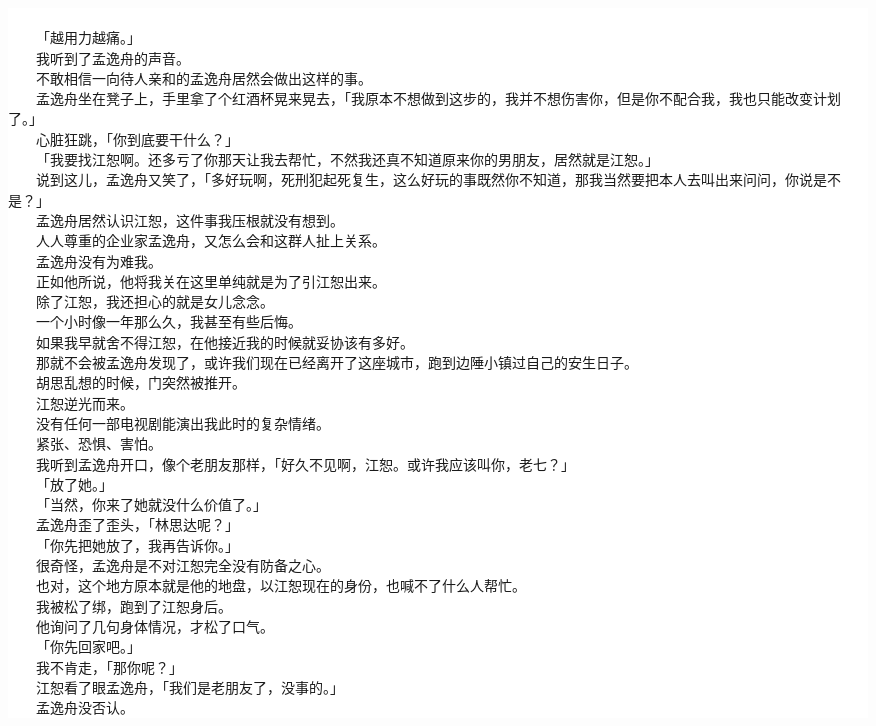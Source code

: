<br>   
&emsp;&emsp;「越用力越痛。」  
<br>   
&emsp;&emsp;我听到了孟逸舟的声音。  
<br>   
&emsp;&emsp;不敢相信一向待人亲和的孟逸舟居然会做出这样的事。  
<br>   
&emsp;&emsp;孟逸舟坐在凳子上，手里拿了个红酒杯晃来晃去，「我原本不想做到这步的，我并不想伤害你，但是你不配合我，我也只能改变计划了。」  
<br>   
&emsp;&emsp;心脏狂跳，「你到底要干什么？」  
<br>   
&emsp;&emsp;「我要找江恕啊。还多亏了你那天让我去帮忙，不然我还真不知道原来你的男朋友，居然就是江恕。」  
<br>   
&emsp;&emsp;说到这儿，孟逸舟又笑了，「多好玩啊，死刑犯起死复生，这么好玩的事既然你不知道，那我当然要把本人去叫出来问问，你说是不是？」  
<br>   
&emsp;&emsp;孟逸舟居然认识江恕，这件事我压根就没有想到。  
<br>   
&emsp;&emsp;人人尊重的企业家孟逸舟，又怎么会和这群人扯上关系。  
<br>   
&emsp;&emsp;孟逸舟没有为难我。  
<br>   
&emsp;&emsp;正如他所说，他将我关在这里单纯就是为了引江恕出来。  
<br>   
&emsp;&emsp;除了江恕，我还担心的就是女儿念念。  
<br>   
&emsp;&emsp;一个小时像一年那么久，我甚至有些后悔。  
<br>   
&emsp;&emsp;如果我早就舍不得江恕，在他接近我的时候就妥协该有多好。  
<br>   
&emsp;&emsp;那就不会被孟逸舟发现了，或许我们现在已经离开了这座城市，跑到边陲小镇过自己的安生日子。  
<br>   
&emsp;&emsp;胡思乱想的时候，门突然被推开。  
<br>   
&emsp;&emsp;江恕逆光而来。  
<br>   
&emsp;&emsp;没有任何一部电视剧能演出我此时的复杂情绪。  
<br>   
&emsp;&emsp;紧张、恐惧、害怕。  
<br>   
&emsp;&emsp;我听到孟逸舟开口，像个老朋友那样，「好久不见啊，江恕。或许我应该叫你，老七？」  
<br>   
&emsp;&emsp;「放了她。」  
<br>   
&emsp;&emsp;「当然，你来了她就没什么价值了。」  
<br>   
&emsp;&emsp;孟逸舟歪了歪头，「林思达呢？」  
<br>   
&emsp;&emsp;「你先把她放了，我再告诉你。」  
<br>   
&emsp;&emsp;很奇怪，孟逸舟是不对江恕完全没有防备之心。  
<br>   
&emsp;&emsp;也对，这个地方原本就是他的地盘，以江恕现在的身份，也喊不了什么人帮忙。  
<br>   
&emsp;&emsp;我被松了绑，跑到了江恕身后。  
<br>   
&emsp;&emsp;他询问了几句身体情况，才松了口气。  
<br>   
&emsp;&emsp;「你先回家吧。」  
<br>   
&emsp;&emsp;我不肯走，「那你呢？」  
<br>   
&emsp;&emsp;江恕看了眼孟逸舟，「我们是老朋友了，没事的。」  
<br>   
&emsp;&emsp;孟逸舟没否认。  
